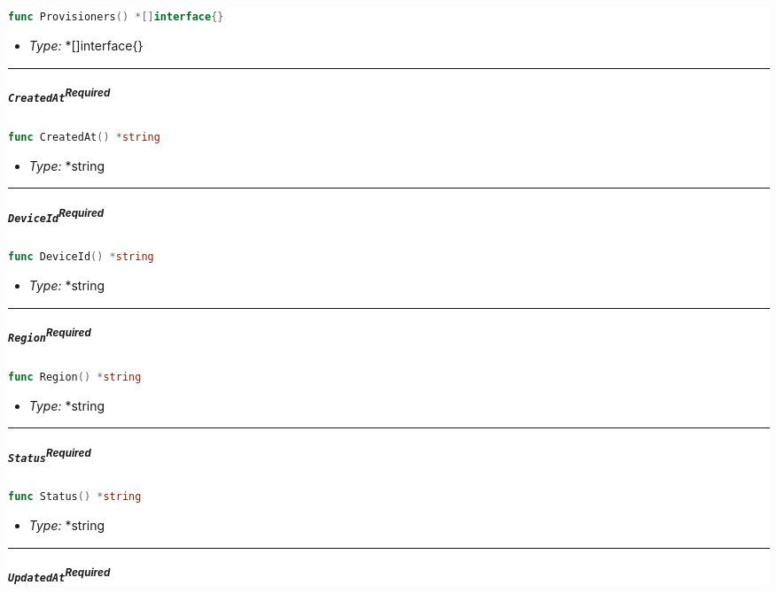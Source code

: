 ```go
func Provisioners() *[]interface{}
```

- *Type:* *[]interface{}

---

##### `CreatedAt`<sup>Required</sup> <a name="CreatedAt" id="@cdktf/provider-opentelekomcloud.dcVirtualInterfaceV3.DcVirtualInterfaceV3.property.createdAt"></a>

```go
func CreatedAt() *string
```

- *Type:* *string

---

##### `DeviceId`<sup>Required</sup> <a name="DeviceId" id="@cdktf/provider-opentelekomcloud.dcVirtualInterfaceV3.DcVirtualInterfaceV3.property.deviceId"></a>

```go
func DeviceId() *string
```

- *Type:* *string

---

##### `Region`<sup>Required</sup> <a name="Region" id="@cdktf/provider-opentelekomcloud.dcVirtualInterfaceV3.DcVirtualInterfaceV3.property.region"></a>

```go
func Region() *string
```

- *Type:* *string

---

##### `Status`<sup>Required</sup> <a name="Status" id="@cdktf/provider-opentelekomcloud.dcVirtualInterfaceV3.DcVirtualInterfaceV3.property.status"></a>

```go
func Status() *string
```

- *Type:* *string

---

##### `UpdatedAt`<sup>Required</sup> <a name="UpdatedAt" id="@cdktf/provider-opentelekomcloud.dcVirtualInterfaceV3.DcVirtualInterfaceV3.property.updatedAt"></a>
